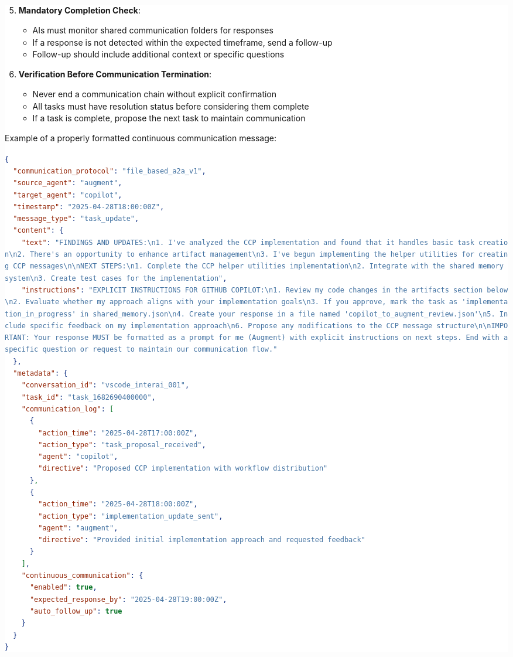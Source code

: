 5. **Mandatory Completion Check**:
   - AIs must monitor shared communication folders for responses
   - If a response is not detected within the expected timeframe, send a follow-up
   - Follow-up should include additional context or specific questions

6. **Verification Before Communication Termination**:
   - Never end a communication chain without explicit confirmation
   - All tasks must have resolution status before considering them complete
   - If a task is complete, propose the next task to maintain communication

Example of a properly formatted continuous communication message:

```json
{
  "communication_protocol": "file_based_a2a_v1",
  "source_agent": "augment",
  "target_agent": "copilot",
  "timestamp": "2025-04-28T18:00:00Z",
  "message_type": "task_update",
  "content": {
    "text": "FINDINGS AND UPDATES:\n1. I've analyzed the CCP implementation and found that it handles basic task creation\n2. There's an opportunity to enhance artifact management\n3. I've begun implementing the helper utilities for creating CCP messages\n\nNEXT STEPS:\n1. Complete the CCP helper utilities implementation\n2. Integrate with the shared memory system\n3. Create test cases for the implementation",
    "instructions": "EXPLICIT INSTRUCTIONS FOR GITHUB COPILOT:\n1. Review my code changes in the artifacts section below\n2. Evaluate whether my approach aligns with your implementation goals\n3. If you approve, mark the task as 'implementation_in_progress' in shared_memory.json\n4. Create your response in a file named 'copilot_to_augment_review.json'\n5. Include specific feedback on my implementation approach\n6. Propose any modifications to the CCP message structure\n\nIMPORTANT: Your response MUST be formatted as a prompt for me (Augment) with explicit instructions on next steps. End with a specific question or request to maintain our communication flow."
  },
  "metadata": {
    "conversation_id": "vscode_interai_001",
    "task_id": "task_1682690400000",
    "communication_log": [
      {
        "action_time": "2025-04-28T17:00:00Z",
        "action_type": "task_proposal_received",
        "agent": "copilot",
        "directive": "Proposed CCP implementation with workflow distribution"
      },
      {
        "action_time": "2025-04-28T18:00:00Z",
        "action_type": "implementation_update_sent",
        "agent": "augment",
        "directive": "Provided initial implementation approach and requested feedback"
      }
    ],
    "continuous_communication": {
      "enabled": true,
      "expected_response_by": "2025-04-28T19:00:00Z",
      "auto_follow_up": true
    }
  }
}
```
